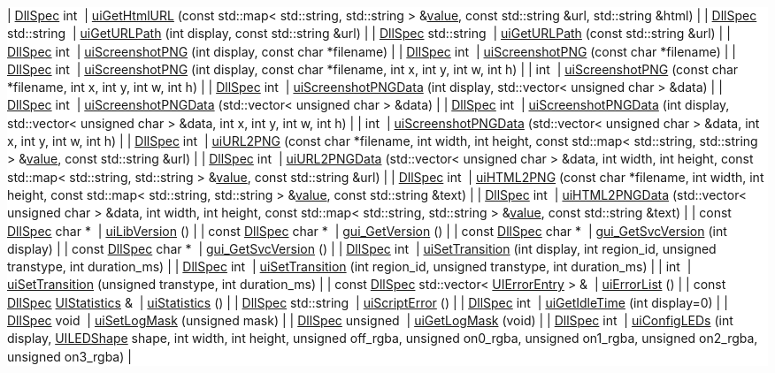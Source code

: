 | <a href="sound_8h.md#ad7c2e1cb200073ed64c64285a5f37231">DllSpec</a> int  | [uiGetHtmlURL](#ab5c65c2de21eb90827944b29818339e9) (const std::map\< std::string, std::string \> &<a href="_web_service_wrappers_8c.md#a6e248376c0290338633d8137822eb209">value</a>, const std::string &url, std::string &html) |
| <a href="sound_8h.md#ad7c2e1cb200073ed64c64285a5f37231">DllSpec</a> std::string  | [uiGetURLPath](#a703feb5d5ee2f1f6bbfc5dac3ff48c55) (int display, const std::string &url) |
| <a href="sound_8h.md#ad7c2e1cb200073ed64c64285a5f37231">DllSpec</a> std::string  | [uiGetURLPath](#a9fbfc7262a6c318fc9c350c0a92a3a05) (const std::string &url) |
| <a href="sound_8h.md#ad7c2e1cb200073ed64c64285a5f37231">DllSpec</a> int  | [uiScreenshotPNG](#a1b6f8628a0f9ae48eafa86f55315ba7e) (int display, const char \*filename) |
| <a href="sound_8h.md#ad7c2e1cb200073ed64c64285a5f37231">DllSpec</a> int  | [uiScreenshotPNG](#a190aab1a86115eb896eeacbbda6bd606) (const char \*filename) |
| <a href="sound_8h.md#ad7c2e1cb200073ed64c64285a5f37231">DllSpec</a> int  | [uiScreenshotPNG](#a2574c87baaf2c30025ecfe4ccae1fa8d) (int display, const char \*filename, int x, int y, int w, int h) |
| int  | [uiScreenshotPNG](#a28a32b9d5541aa1b95983506d4ad6c7f) (const char \*filename, int x, int y, int w, int h) |
| <a href="sound_8h.md#ad7c2e1cb200073ed64c64285a5f37231">DllSpec</a> int  | [uiScreenshotPNGData](#a476e8b97ea419cb7239cbcd638880006) (int display, std::vector\< unsigned char \> &data) |
| <a href="sound_8h.md#ad7c2e1cb200073ed64c64285a5f37231">DllSpec</a> int  | [uiScreenshotPNGData](#a7c60c796d87df62fd95412146c28a307) (std::vector\< unsigned char \> &data) |
| <a href="sound_8h.md#ad7c2e1cb200073ed64c64285a5f37231">DllSpec</a> int  | [uiScreenshotPNGData](#a8cb483bdcecf0b8f06bcbb04d072999d) (int display, std::vector\< unsigned char \> &data, int x, int y, int w, int h) |
| int  | [uiScreenshotPNGData](#a6d1773d3b1885dbd97531d28b3f289ce) (std::vector\< unsigned char \> &data, int x, int y, int w, int h) |
| <a href="sound_8h.md#ad7c2e1cb200073ed64c64285a5f37231">DllSpec</a> int  | [uiURL2PNG](#a9591b1a690de93e3c4a98aa7a721f83f) (const char \*filename, int width, int height, const std::map\< std::string, std::string \> &<a href="_web_service_wrappers_8c.md#a6e248376c0290338633d8137822eb209">value</a>, const std::string &url) |
| <a href="sound_8h.md#ad7c2e1cb200073ed64c64285a5f37231">DllSpec</a> int  | [uiURL2PNGData](#a016be7fe29764536c92f235eb684471d) (std::vector\< unsigned char \> &data, int width, int height, const std::map\< std::string, std::string \> &<a href="_web_service_wrappers_8c.md#a6e248376c0290338633d8137822eb209">value</a>, const std::string &url) |
| <a href="sound_8h.md#ad7c2e1cb200073ed64c64285a5f37231">DllSpec</a> int  | [uiHTML2PNG](#a914abf000bf14f2f5aed24c56273ca7b) (const char \*filename, int width, int height, const std::map\< std::string, std::string \> &<a href="_web_service_wrappers_8c.md#a6e248376c0290338633d8137822eb209">value</a>, const std::string &text) |
| <a href="sound_8h.md#ad7c2e1cb200073ed64c64285a5f37231">DllSpec</a> int  | [uiHTML2PNGData](#aa969466735eb2bb92fc50d708a9f168f) (std::vector\< unsigned char \> &data, int width, int height, const std::map\< std::string, std::string \> &<a href="_web_service_wrappers_8c.md#a6e248376c0290338633d8137822eb209">value</a>, const std::string &text) |
| const <a href="sound_8h.md#ad7c2e1cb200073ed64c64285a5f37231">DllSpec</a> char \*  | [uiLibVersion](#ad6be50feb08194512b140d6a56d93f98) () |
| const <a href="sound_8h.md#ad7c2e1cb200073ed64c64285a5f37231">DllSpec</a> char \*  | [gui_GetVersion](#a50f3479412fe3105d4066f4e6219b578) () |
| const <a href="sound_8h.md#ad7c2e1cb200073ed64c64285a5f37231">DllSpec</a> char \*  | [gui_GetSvcVersion](#a0595a6bb7288c587bf5c99220c383521) (int display) |
| const <a href="sound_8h.md#ad7c2e1cb200073ed64c64285a5f37231">DllSpec</a> char \*  | [gui_GetSvcVersion](#a6f6b104be963114f33362e6a2af2cce1) () |
| <a href="sound_8h.md#ad7c2e1cb200073ed64c64285a5f37231">DllSpec</a> int  | [uiSetTransition](#a8c1bfe6d0439d6cf0a6e30401bc97f72) (int display, int region_id, unsigned transtype, int duration_ms) |
| <a href="sound_8h.md#ad7c2e1cb200073ed64c64285a5f37231">DllSpec</a> int  | [uiSetTransition](#a72378ccc5306877110bc3c5a83c9f3ac) (int region_id, unsigned transtype, int duration_ms) |
| int  | [uiSetTransition](#af384ac04b7e3d4c8599e20696857aba9) (unsigned transtype, int duration_ms) |
| const <a href="sound_8h.md#ad7c2e1cb200073ed64c64285a5f37231">DllSpec</a> std::vector\< <a href="structvfigui_1_1_u_i_error_entry.md">UIErrorEntry</a> \> &  | [uiErrorList](#aba34f6eef06a651ed7d9ce0149864af9) () |
| const <a href="sound_8h.md#ad7c2e1cb200073ed64c64285a5f37231">DllSpec</a> [UIStatistics](#structvfigui_1_1_u_i_statistics) &  | [uiStatistics](#a24336e28feb91acfc20a2923e9efa924) () |
| <a href="sound_8h.md#ad7c2e1cb200073ed64c64285a5f37231">DllSpec</a> std::string  | [uiScriptError](#a6f12172a8274bd06e3f1bca6a9c4d9de) () |
| <a href="sound_8h.md#ad7c2e1cb200073ed64c64285a5f37231">DllSpec</a> int  | [uiGetIdleTime](#aba3b5d38c1416e167c8e53d47f5d017b) (int display=0) |
| <a href="sound_8h.md#ad7c2e1cb200073ed64c64285a5f37231">DllSpec</a> void  | [uiSetLogMask](#acad448fa6ecc86a6a9fe1c888fb02ece) (unsigned mask) |
| <a href="sound_8h.md#ad7c2e1cb200073ed64c64285a5f37231">DllSpec</a> unsigned  | [uiGetLogMask](#a3a15c62f2a57d17c7cf9d3e87b284267) (void) |
| <a href="sound_8h.md#ad7c2e1cb200073ed64c64285a5f37231">DllSpec</a> int  | [uiConfigLEDs](#a1c1a705a5c98aeef8602de84d9cb7e9c) (int display, [UILEDShape](#ab9093178bd56d7fa93a9f14269817087) shape, int width, int height, unsigned off_rgba, unsigned on0_rgba, unsigned on1_rgba, unsigned on2_rgba, unsigned on3_rgba) |